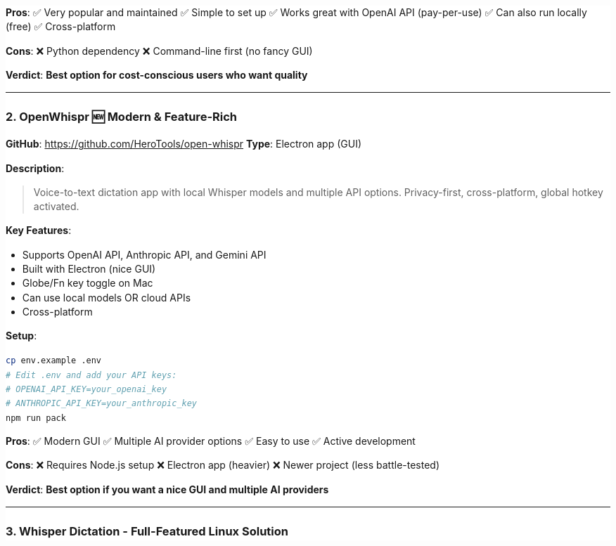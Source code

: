**Pros**:
✅ Very popular and maintained
✅ Simple to set up
✅ Works great with OpenAI API (pay-per-use)
✅ Can also run locally (free)
✅ Cross-platform

**Cons**:
❌ Python dependency
❌ Command-line first (no fancy GUI)

**Verdict**: **Best option for cost-conscious users who want quality**

---

### 2. OpenWhispr 🆕 Modern & Feature-Rich

**GitHub**: https://github.com/HeroTools/open-whispr
**Type**: Electron app (GUI)

**Description**:
> Voice-to-text dictation app with local Whisper models and multiple API options. Privacy-first, cross-platform, global hotkey activated.

**Key Features**:
- Supports OpenAI API, Anthropic API, and Gemini API
- Built with Electron (nice GUI)
- Globe/Fn key toggle on Mac
- Can use local models OR cloud APIs
- Cross-platform

**Setup**:
```bash
cp env.example .env
# Edit .env and add your API keys:
# OPENAI_API_KEY=your_openai_key
# ANTHROPIC_API_KEY=your_anthropic_key
npm run pack
```

**Pros**:
✅ Modern GUI
✅ Multiple AI provider options
✅ Easy to use
✅ Active development

**Cons**:
❌ Requires Node.js setup
❌ Electron app (heavier)
❌ Newer project (less battle-tested)

**Verdict**: **Best option if you want a nice GUI and multiple AI providers**

---

### 3. Whisper Dictation - Full-Featured Linux Solution
